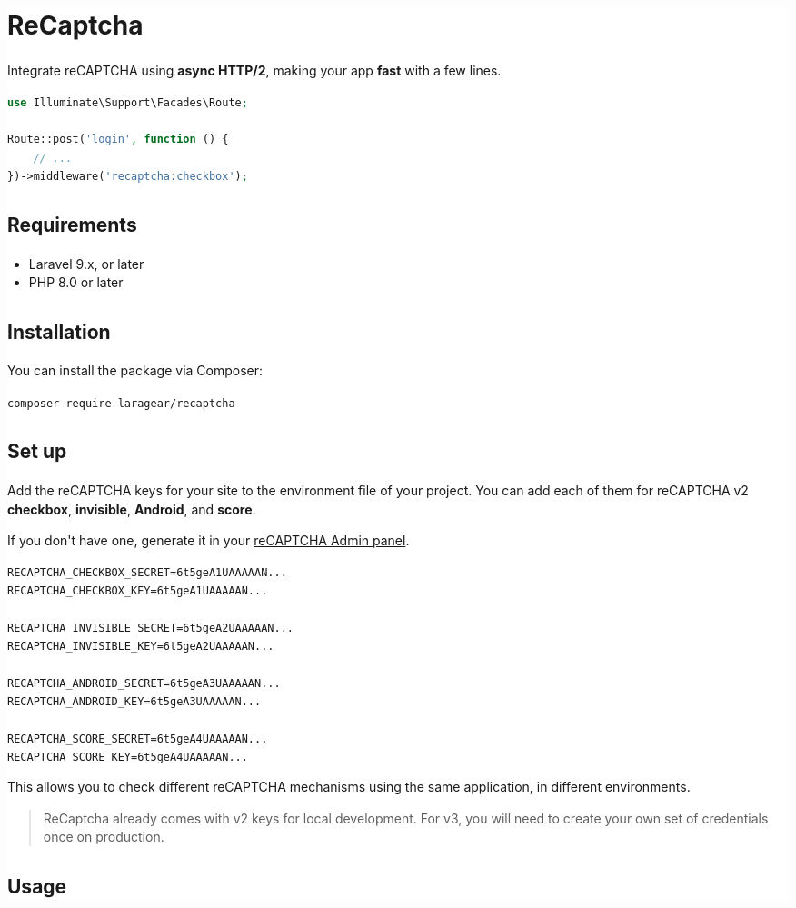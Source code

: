 # ReCaptcha

Integrate reCAPTCHA using **async HTTP/2**, making your app **fast** with a few lines.

```php
use Illuminate\Support\Facades\Route;

Route::post('login', function () {
    // ...
})->middleware('recaptcha:checkbox');
```

## Requirements

* Laravel 9.x, or later
* PHP 8.0 or later

## Installation

You can install the package via Composer:

```bash
composer require laragear/recaptcha
```

## Set up

Add the reCAPTCHA keys for your site to the environment file of your project. You can add each of them for reCAPTCHA v2 **checkbox**, **invisible**, **Android**, and **score**.

If you don't have one, generate it in your [reCAPTCHA Admin panel](https://www.google.com/recaptcha/admin/).

```dotenv
RECAPTCHA_CHECKBOX_SECRET=6t5geA1UAAAAAN...
RECAPTCHA_CHECKBOX_KEY=6t5geA1UAAAAAN...

RECAPTCHA_INVISIBLE_SECRET=6t5geA2UAAAAAN...
RECAPTCHA_INVISIBLE_KEY=6t5geA2UAAAAAN...

RECAPTCHA_ANDROID_SECRET=6t5geA3UAAAAAN...
RECAPTCHA_ANDROID_KEY=6t5geA3UAAAAAN...

RECAPTCHA_SCORE_SECRET=6t5geA4UAAAAAN...
RECAPTCHA_SCORE_KEY=6t5geA4UAAAAAN...
```

This allows you to check different reCAPTCHA mechanisms using the same application, in different environments.

> ReCaptcha already comes with v2 keys for local development. For v3, you will need to create your own set of credentials once on production.

## Usage
